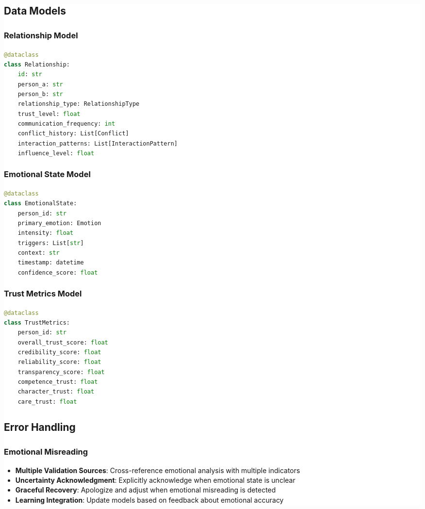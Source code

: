 ## Data Models

### Relationship Model
```python
@dataclass
class Relationship:
    id: str
    person_a: str
    person_b: str
    relationship_type: RelationshipType
    trust_level: float
    communication_frequency: int
    conflict_history: List[Conflict]
    interaction_patterns: List[InteractionPattern]
    influence_level: float
```

### Emotional State Model
```python
@dataclass
class EmotionalState:
    person_id: str
    primary_emotion: Emotion
    intensity: float
    triggers: List[str]
    context: str
    timestamp: datetime
    confidence_score: float
```

### Trust Metrics Model
```python
@dataclass
class TrustMetrics:
    person_id: str
    overall_trust_score: float
    credibility_score: float
    reliability_score: float
    transparency_score: float
    competence_trust: float
    character_trust: float
    care_trust: float
```

## Error Handling

### Emotional Misreading
- **Multiple Validation Sources**: Cross-reference emotional analysis with multiple indicators
- **Uncertainty Acknowledgment**: Explicitly acknowledge when emotional state is unclear
- **Graceful Recovery**: Apologize and adjust when emotional misreading is detected
- **Learning Integration**: Update models based on feedback about emotional accuracy
